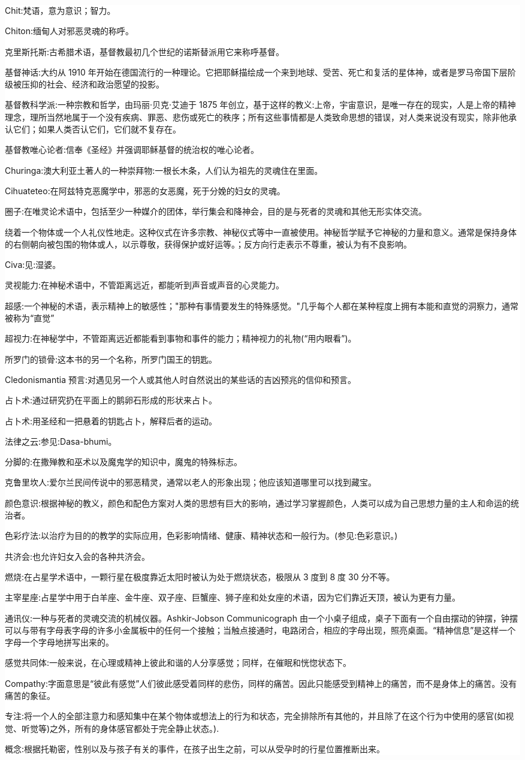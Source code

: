 Chit:梵语，意为意识；智力。

Chiton:缅甸人对邪恶灵魂的称呼。

克里斯托斯:古希腊术语，基督教最初几个世纪的诺斯替派用它来称呼基督。

基督神话:大约从 1910 年开始在德国流行的一种理论。它把耶稣描绘成一个来到地球、受苦、死亡和复活的星体神，或者是罗马帝国下层阶级被压抑的社会、经济和政治愿望的投影。

基督教科学派:一种宗教和哲学，由玛丽·贝克·艾迪于 1875 年创立，基于这样的教义:上帝，宇宙意识，是唯一存在的现实，人是上帝的精神理念，理所当然地属于一个没有疾病、罪恶、悲伤或死亡的秩序；所有这些事情都是人类致命思想的错误，对人类来说没有现实，除非他承认它们；如果人类否认它们，它们就不复存在。

基督教唯心论者:信奉《圣经》并强调耶稣基督的统治权的唯心论者。

Churinga:澳大利亚土著人的一种崇拜物:一根长木条，人们认为祖先的灵魂住在里面。

Cihuateteo:在阿兹特克恶魔学中，邪恶的女恶魔，死于分娩的妇女的灵魂。

圈子:在唯灵论术语中，包括至少一种媒介的团体，举行集会和降神会，目的是与死者的灵魂和其他无形实体交流。

绕着一个物体或一个人礼仪性地走。这种仪式在许多宗教、神秘仪式等中一直被使用。神秘哲学赋予它神秘的力量和意义。通常是保持身体的右侧朝向被包围的物体或人，以示尊敬，获得保护或好运等。；反方向行走表示不尊重，被认为有不良影响。

Civa:见:湿婆。

灵视能力:在神秘术语中，不管距离远近，都能听到声音或声音的心灵能力。

超感:一个神秘的术语，表示精神上的敏感性；"那种有事情要发生的特殊感觉。"几乎每个人都在某种程度上拥有本能和直觉的洞察力，通常被称为“直觉”

超视力:在神秘学中，不管距离远近都能看到事物和事件的能力；精神视力的礼物(“用内眼看”)。

所罗门的锁骨:这本书的另一个名称，所罗门国王的钥匙。

Cledonismantia 预言:对遇见另一个人或其他人时自然说出的某些话的吉凶预兆的信仰和预言。

占卜术:通过研究扔在平面上的鹅卵石形成的形状来占卜。

占卜术:用圣经和一把悬着的钥匙占卜，解释后者的运动。

法律之云:参见:Dasa-bhumi。

分脚的:在撒殚教和巫术以及魔鬼学的知识中，魔鬼的特殊标志。

克鲁里坎人:爱尔兰民间传说中的邪恶精灵，通常以老人的形象出现；他应该知道哪里可以找到藏宝。

颜色意识:根据神秘的教义，颜色和配色方案对人类的思想有巨大的影响，通过学习掌握颜色，人类可以成为自己思想力量的主人和命运的统治者。

色彩疗法:以治疗为目的的教学的实际应用，色彩影响情绪、健康、精神状态和一般行为。(参见:色彩意识。)

共济会:也允许妇女入会的各种共济会。

燃烧:在占星学术语中，一颗行星在极度靠近太阳时被认为处于燃烧状态，极限从 3 度到 8 度 30 分不等。

主宰星座:占星学中用于白羊座、金牛座、双子座、巨蟹座、狮子座和处女座的术语，因为它们靠近天顶，被认为更有力量。

通讯仪:一种与死者的灵魂交流的机械仪器。Ashkir-Jobson Communicograph 由一个小桌子组成，桌子下面有一个自由摆动的钟摆，钟摆可以与带有字母表字母的许多小金属板中的任何一个接触；当触点接通时，电路闭合，相应的字母出现，照亮桌面。“精神信息”是这样一个字母一个字母地拼写出来的。

感觉共同体:一般来说，在心理或精神上彼此和谐的人分享感觉；同样，在催眠和恍惚状态下。

Compathy:字面意思是“彼此有感觉”人们彼此感受着同样的悲伤，同样的痛苦。因此只能感受到精神上的痛苦，而不是身体上的痛苦。没有痛苦的象征。

专注:将一个人的全部注意力和感知集中在某个物体或想法上的行为和状态，完全排除所有其他的，并且除了在这个行为中使用的感官(如视觉、听觉等)之外，所有的身体感官都处于完全静止状态。).

概念:根据托勒密，性别以及与孩子有关的事件，在孩子出生之前，可以从受孕时的行星位置推断出来。
